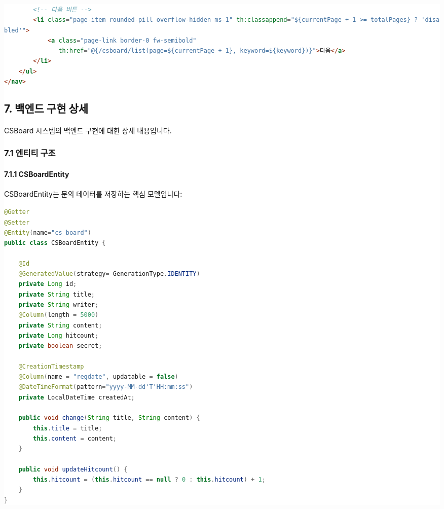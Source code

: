 ```html
        <!-- 다음 버튼 -->
        <li class="page-item rounded-pill overflow-hidden ms-1" th:classappend="${currentPage + 1 >= totalPages} ? 'disabled'">
            <a class="page-link border-0 fw-semibold"
               th:href="@{/csboard/list(page=${currentPage + 1}, keyword=${keyword})}">다음</a>
        </li>
    </ul>
</nav>
```

## 7. 백엔드 구현 상세

CSBoard 시스템의 백엔드 구현에 대한 상세 내용입니다.

### 7.1 엔티티 구조

#### 7.1.1 CSBoardEntity

CSBoardEntity는 문의 데이터를 저장하는 핵심 모델입니다:

```java
@Getter
@Setter
@Entity(name="cs_board")
public class CSBoardEntity {

    @Id
    @GeneratedValue(strategy= GenerationType.IDENTITY)
    private Long id;
    private String title;
    private String writer;
    @Column(length = 5000)
    private String content;
    private Long hitcount;
    private boolean secret;

    @CreationTimestamp
    @Column(name = "regdate", updatable = false)
    @DateTimeFormat(pattern="yyyy-MM-dd'T'HH:mm:ss")
    private LocalDateTime createdAt;

    public void change(String title, String content) {
        this.title = title;
        this.content = content;
    }

    public void updateHitcount() {
        this.hitcount = (this.hitcount == null ? 0 : this.hitcount) + 1;
    }
}
```
